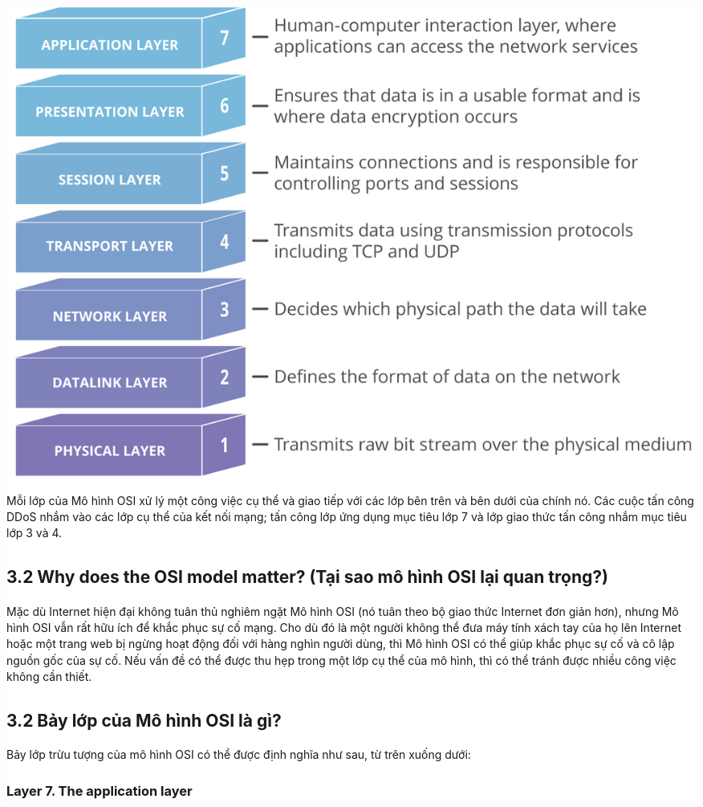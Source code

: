 ![osi-model-7-layers](./images/osi-model-7-layers.svg)

Mỗi lớp của Mô hình OSI xử lý một công việc cụ thể và giao tiếp với các lớp bên trên và bên dưới của chính nó. Các cuộc tấn công DDoS nhắm vào các lớp cụ thể của kết nối mạng; tấn công lớp ứng dụng mục tiêu lớp 7 và lớp giao thức tấn công nhắm mục tiêu lớp 3 và 4.

## 3.2 Why does the OSI model matter? (Tại sao mô hình OSI lại quan trọng?)

Mặc dù Internet hiện đại không tuân thủ nghiêm ngặt Mô hình OSI (nó tuân theo bộ giao thức Internet đơn giản hơn), nhưng Mô hình OSI vẫn rất hữu ích để khắc phục sự cố mạng. Cho dù đó là một người không thể đưa máy tính xách tay của họ lên Internet hoặc một trang web bị ngừng hoạt động đối với hàng nghìn người dùng, thì Mô hình OSI có thể giúp khắc phục sự cố và cô lập nguồn gốc của sự cố. Nếu vấn đề có thể được thu hẹp trong một lớp cụ thể của mô hình, thì có thể tránh được nhiều công việc không cần thiết.

## 3.2 Bảy lớp của Mô hình OSI là gì?

Bảy lớp trừu tượng của mô hình OSI có thể được định nghĩa như sau, từ trên xuống dưới:

### **Layer 7. The application layer**
